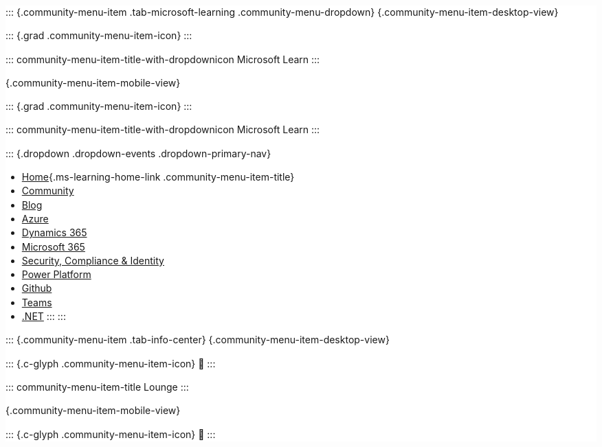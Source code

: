 ::: {.community-menu-item .tab-microsoft-learning .community-menu-dropdown}
[](#){.community-menu-item-desktop-view}

::: {.grad .community-menu-item-icon}
:::

::: community-menu-item-title-with-dropdownicon
Microsoft Learn
:::

[](#){.community-menu-item-mobile-view}

::: {.grad .community-menu-item-icon}
:::

::: community-menu-item-title-with-dropdownicon
Microsoft Learn
:::

::: {.dropdown .dropdown-events .dropdown-primary-nav}
-   [Home](%20https://docs.microsoft.com/learn/){.ms-learning-home-link
    .community-menu-item-title}
-   [Community](/t5/microsoft-learn/bd-p/MicrosoftLearn)
-   [Blog](/t5/microsoft-learn-blog/bg-p/MicrosoftLearnBlog)
-   [Azure](https://docs.microsoft.com/learn/azure/?WT.mc_id=techcom_header-webpage-m365)
-   [Dynamics
    365](https://docs.microsoft.com/learn/dynamics365/?WT.mc_id=techcom_header-webpage-m365)
-   [Microsoft
    365](https://docs.microsoft.com/learn/m365/?wt.mc_id=techcom_header-webpage-m365)
-   [Security, Compliance &
    Identity](https://docs.microsoft.com/learn/topics/sci/?wt.mc_id=techcom_header-webpage-m365)
-   [Power
    Platform](https://docs.microsoft.com/learn/powerplatform/?wt.mc_id=techcom_header-webpage-powerplatform)
-   [Github](https://docs.microsoft.com/learn/github/?wt.mc_id=techcom_header-webpage-github)
-   [Teams](https://docs.microsoft.com/learn/teams/?wt.mc_id=techcom_header-webpage-teams)
-   [.NET](https://docs.microsoft.com/learn/dotnet/?wt.mc_id=techcom_header-webpage-dotnet)
:::
:::

::: {.community-menu-item .tab-info-center}
[](/t5/Community-Info-Center/ct-p/Community-Info-Center){.community-menu-item-desktop-view}

::: {.c-glyph .community-menu-item-icon}

:::

::: community-menu-item-title
Lounge
:::

[](/t5/Community-Info-Center/ct-p/Community-Info-Center){.community-menu-item-mobile-view}

::: {.c-glyph .community-menu-item-icon}

:::
